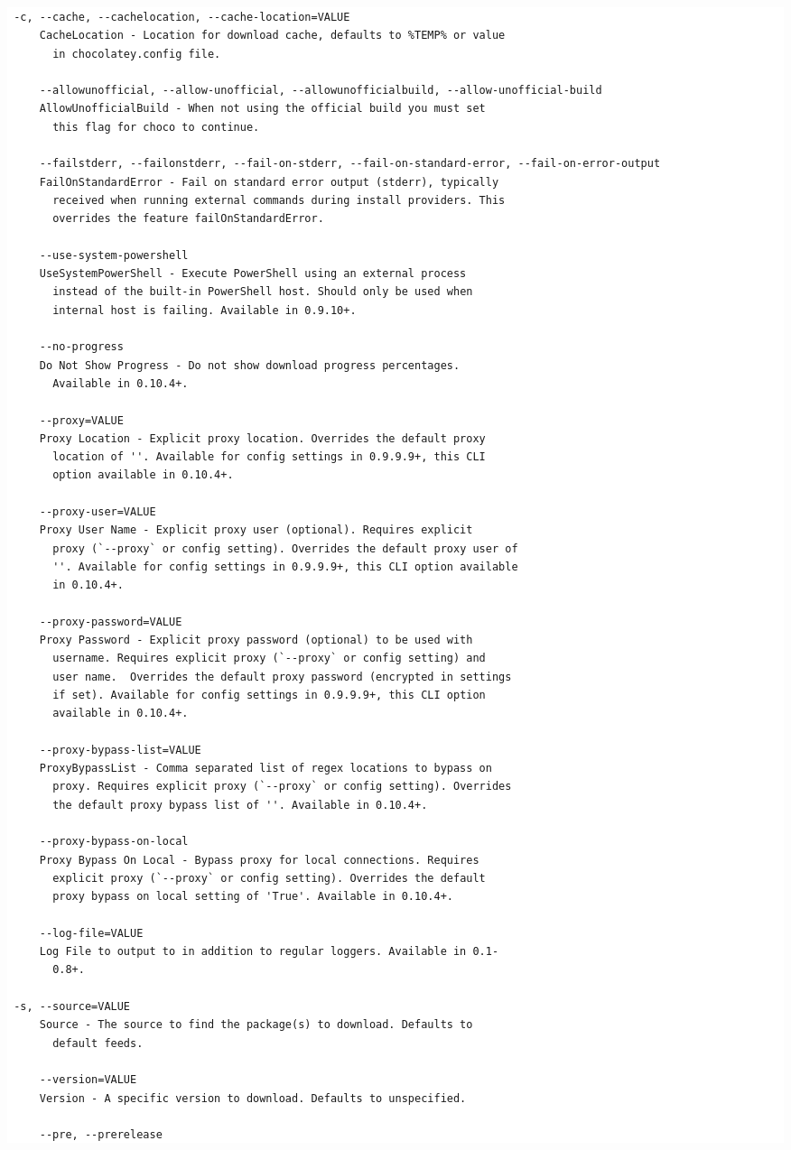 ~~~
 -c, --cache, --cachelocation, --cache-location=VALUE
     CacheLocation - Location for download cache, defaults to %TEMP% or value 
       in chocolatey.config file.

     --allowunofficial, --allow-unofficial, --allowunofficialbuild, --allow-unofficial-build
     AllowUnofficialBuild - When not using the official build you must set 
       this flag for choco to continue.

     --failstderr, --failonstderr, --fail-on-stderr, --fail-on-standard-error, --fail-on-error-output
     FailOnStandardError - Fail on standard error output (stderr), typically 
       received when running external commands during install providers. This 
       overrides the feature failOnStandardError.

     --use-system-powershell
     UseSystemPowerShell - Execute PowerShell using an external process 
       instead of the built-in PowerShell host. Should only be used when 
       internal host is failing. Available in 0.9.10+.

     --no-progress
     Do Not Show Progress - Do not show download progress percentages. 
       Available in 0.10.4+.

     --proxy=VALUE
     Proxy Location - Explicit proxy location. Overrides the default proxy 
       location of ''. Available for config settings in 0.9.9.9+, this CLI 
       option available in 0.10.4+.

     --proxy-user=VALUE
     Proxy User Name - Explicit proxy user (optional). Requires explicit 
       proxy (`--proxy` or config setting). Overrides the default proxy user of 
       ''. Available for config settings in 0.9.9.9+, this CLI option available 
       in 0.10.4+.

     --proxy-password=VALUE
     Proxy Password - Explicit proxy password (optional) to be used with 
       username. Requires explicit proxy (`--proxy` or config setting) and 
       user name.  Overrides the default proxy password (encrypted in settings 
       if set). Available for config settings in 0.9.9.9+, this CLI option 
       available in 0.10.4+.

     --proxy-bypass-list=VALUE
     ProxyBypassList - Comma separated list of regex locations to bypass on 
       proxy. Requires explicit proxy (`--proxy` or config setting). Overrides 
       the default proxy bypass list of ''. Available in 0.10.4+.

     --proxy-bypass-on-local
     Proxy Bypass On Local - Bypass proxy for local connections. Requires 
       explicit proxy (`--proxy` or config setting). Overrides the default 
       proxy bypass on local setting of 'True'. Available in 0.10.4+.

     --log-file=VALUE
     Log File to output to in addition to regular loggers. Available in 0.1-
       0.8+.

 -s, --source=VALUE
     Source - The source to find the package(s) to download. Defaults to 
       default feeds.

     --version=VALUE
     Version - A specific version to download. Defaults to unspecified.

     --pre, --prerelease
~~~